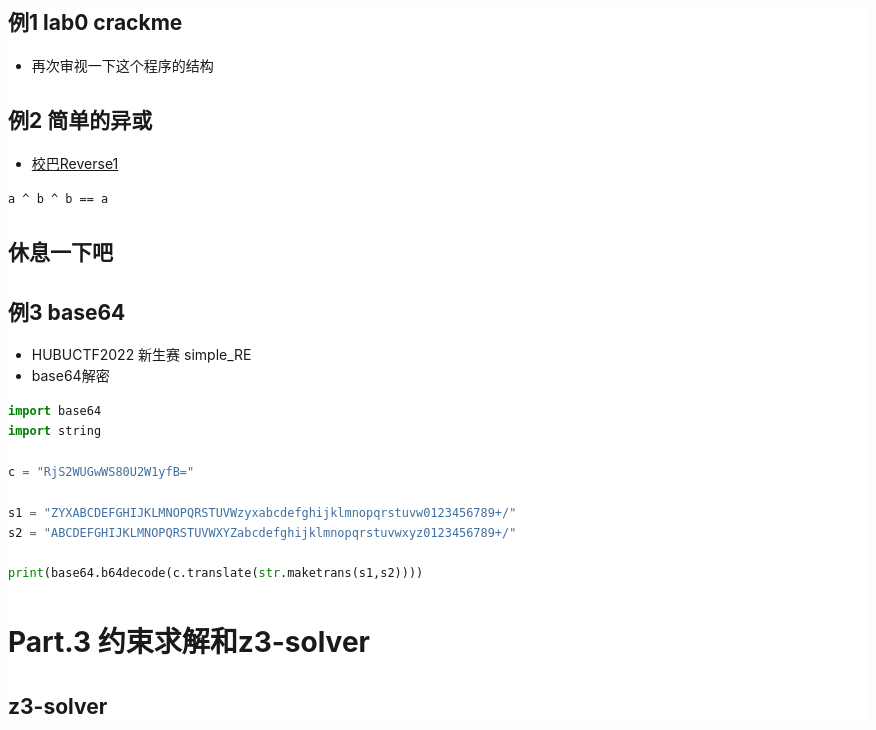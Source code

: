 


## 例1 lab0 crackme
- 再次审视一下这个程序的结构 




## 例2 简单的异或
- [校巴Reverse1](https://zjusec.com/challenges/26)
```
a ^ b ^ b == a

```





## 休息一下吧



## 例3 base64
- HUBUCTF2022 新生赛 simple_RE
- base64解密

```py
import base64
import string

c = "RjS2WUGwWS80U2W1yfB="

s1 = "ZYXABCDEFGHIJKLMNOPQRSTUVWzyxabcdefghijklmnopqrstuvw0123456789+/"
s2 = "ABCDEFGHIJKLMNOPQRSTUVWXYZabcdefghijklmnopqrstuvwxyz0123456789+/"

print(base64.b64decode(c.translate(str.maketrans(s1,s2))))
```






<div class="middle center">
<div style="width: 100%">


# Part.3 约束求解和z3-solver

</div>
</div>




## z3-solver
